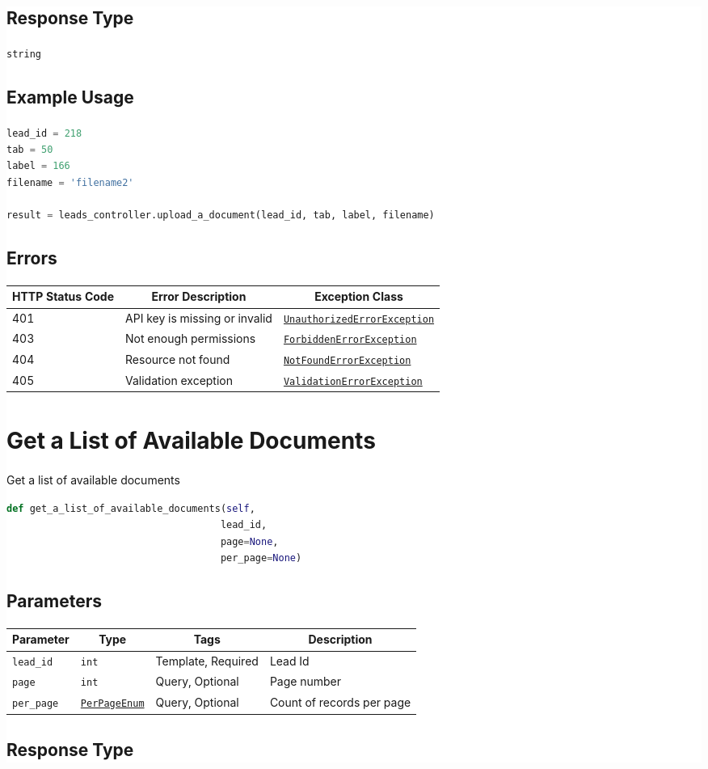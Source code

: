 ## Response Type

`string`

## Example Usage

```python
lead_id = 218
tab = 50
label = 166
filename = 'filename2'

result = leads_controller.upload_a_document(lead_id, tab, label, filename)
```

## Errors

| HTTP Status Code | Error Description | Exception Class |
|  --- | --- | --- |
| 401 | API key is missing or invalid | [`UnauthorizedErrorException`](../../doc/models/unauthorized-error-exception.md) |
| 403 | Not enough permissions | [`ForbiddenErrorException`](../../doc/models/forbidden-error-exception.md) |
| 404 | Resource not found | [`NotFoundErrorException`](../../doc/models/not-found-error-exception.md) |
| 405 | Validation exception | [`ValidationErrorException`](../../doc/models/validation-error-exception.md) |


# Get a List of Available Documents

Get a list of available documents

```python
def get_a_list_of_available_documents(self,
                                     lead_id,
                                     page=None,
                                     per_page=None)
```

## Parameters

| Parameter | Type | Tags | Description |
|  --- | --- | --- | --- |
| `lead_id` | `int` | Template, Required | Lead Id |
| `page` | `int` | Query, Optional | Page number |
| `per_page` | [`PerPageEnum`](../../doc/models/per-page-enum.md) | Query, Optional | Count of records per page |

## Response Type
